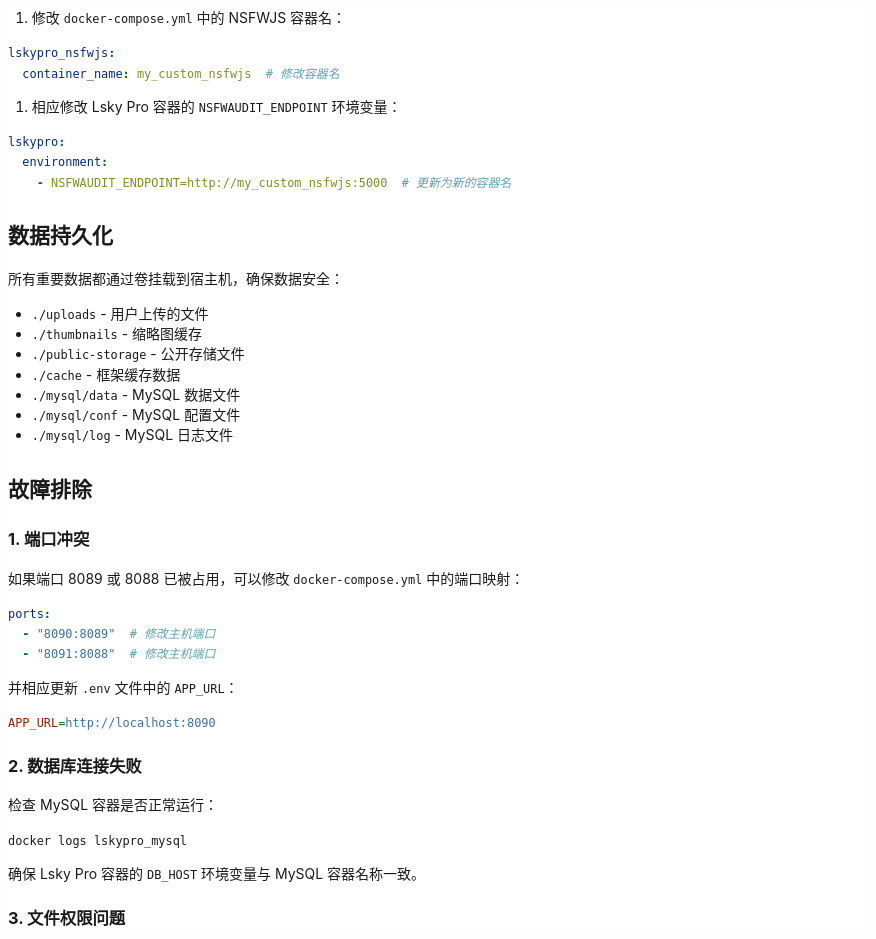 1. 修改 `docker-compose.yml` 中的 NSFWJS 容器名：

```yaml
lskypro_nsfwjs:
  container_name: my_custom_nsfwjs  # 修改容器名
```

1. 相应修改 Lsky Pro 容器的 `NSFWAUDIT_ENDPOINT` 环境变量：

```yaml
lskypro:
  environment:
    - NSFWAUDIT_ENDPOINT=http://my_custom_nsfwjs:5000  # 更新为新的容器名
```

## 数据持久化

所有重要数据都通过卷挂载到宿主机，确保数据安全：

- `./uploads` - 用户上传的文件
- `./thumbnails` - 缩略图缓存
- `./public-storage` - 公开存储文件
- `./cache` - 框架缓存数据
- `./mysql/data` - MySQL 数据文件
- `./mysql/conf` - MySQL 配置文件
- `./mysql/log` - MySQL 日志文件

## 故障排除

### 1. 端口冲突

如果端口 8089 或 8088 已被占用，可以修改 `docker-compose.yml` 中的端口映射：

```yaml
ports:
  - "8090:8089"  # 修改主机端口
  - "8091:8088"  # 修改主机端口
```

并相应更新 `.env` 文件中的 `APP_URL`：

```ini
APP_URL=http://localhost:8090
```

### 2. 数据库连接失败

检查 MySQL 容器是否正常运行：

```bash
docker logs lskypro_mysql
```

确保 Lsky Pro 容器的 `DB_HOST` 环境变量与 MySQL 容器名称一致。

### 3. 文件权限问题
